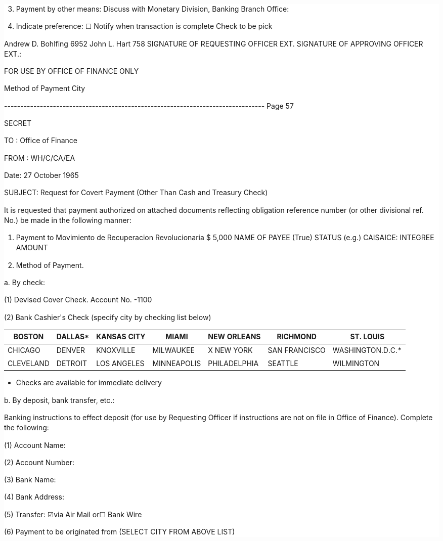 3. Payment by other means: Discuss with Monetary Division, Banking Branch Office:

4. Indicate preference: ☐ Notify when transaction is complete Check to be pick

Andrew D. Bohlfing 6952 John L. Hart 758
SIGNATURE OF REQUESTING OFFICER EXT. SIGNATURE OF APPROVING OFFICER EXT.:

FOR USE BY OFFICE OF FINANCE ONLY

Method of Payment City


-------------------------------------------------------------------------------- Page 57

SECRET

TO : Office of Finance

FROM : WH/C/CA/EA

Date: 27 October 1965

SUBJECT: Request for Covert Payment (Other Than Cash and Treasury Check)

It is requested that payment authorized on attached documents reflecting obligation reference number (or other divisional ref. No.)
be made in the following manner:

1. Payment to Movimiento de Recuperacion Revolucionaria $ 5,000
   NAME OF PAYEE (True) STATUS (e.g.) CAISAICE: INTEGREE AMOUNT

2. Method of Payment.

a. By check:

(1) Devised Cover Check. Account No. -1100

(2) Bank Cashier's Check (specify city by checking list below)

| BOSTON    | DALLAS* | KANSAS CITY | MIAMI       | NEW ORLEANS  | RICHMOND      | ST. LOUIS        |
| --------- | ------- | ----------- | ----------- | ------------ | ------------- | ---------------- |
| CHICAGO   | DENVER  | KNOXVILLE   | MILWAUKEE   | X NEW YORK   | SAN FRANCISCO | WASHINGTON.D.C.* |
| CLEVELAND | DETROIT | LOS ANGELES | MINNEAPOLIS | PHILADELPHIA | SEATTLE       | WILMINGTON       |

* Checks are available for immediate delivery

b. By deposit, bank transfer, etc.:

Banking instructions to effect deposit (for use by Requesting Officer if instructions are not on file in Office of Finance). Complete the following:

(1) Account Name:

(2) Account Number:

(3) Bank Name:

(4) Bank Address:

(5) Transfer: ☑via Air Mail or☐ Bank Wire

(6) Payment to be originated from (SELECT CITY FROM ABOVE LIST)
